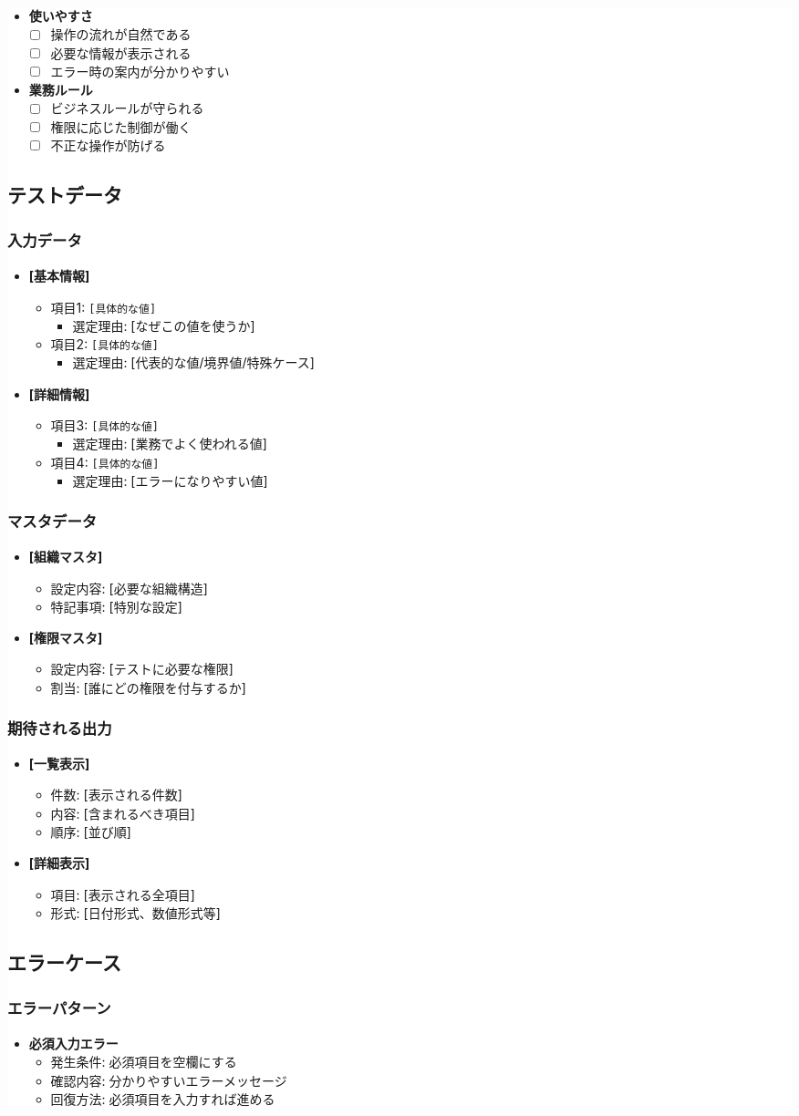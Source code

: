 - **使いやすさ**
  - [ ] 操作の流れが自然である
  - [ ] 必要な情報が表示される
  - [ ] エラー時の案内が分かりやすい

- **業務ルール**
  - [ ] ビジネスルールが守られる
  - [ ] 権限に応じた制御が働く
  - [ ] 不正な操作が防げる

## テストデータ

### 入力データ
- **[基本情報]**
  - 項目1: `[具体的な値]`
    - 選定理由: [なぜこの値を使うか]
  - 項目2: `[具体的な値]`
    - 選定理由: [代表的な値/境界値/特殊ケース]

- **[詳細情報]**
  - 項目3: `[具体的な値]`
    - 選定理由: [業務でよく使われる値]
  - 項目4: `[具体的な値]`
    - 選定理由: [エラーになりやすい値]

### マスタデータ
- **[組織マスタ]**
  - 設定内容: [必要な組織構造]
  - 特記事項: [特別な設定]

- **[権限マスタ]**
  - 設定内容: [テストに必要な権限]
  - 割当: [誰にどの権限を付与するか]

### 期待される出力
- **[一覧表示]**
  - 件数: [表示される件数]
  - 内容: [含まれるべき項目]
  - 順序: [並び順]

- **[詳細表示]**
  - 項目: [表示される全項目]
  - 形式: [日付形式、数値形式等]

## エラーケース

### エラーパターン
- **必須入力エラー**
  - 発生条件: 必須項目を空欄にする
  - 確認内容: 分かりやすいエラーメッセージ
  - 回復方法: 必須項目を入力すれば進める
